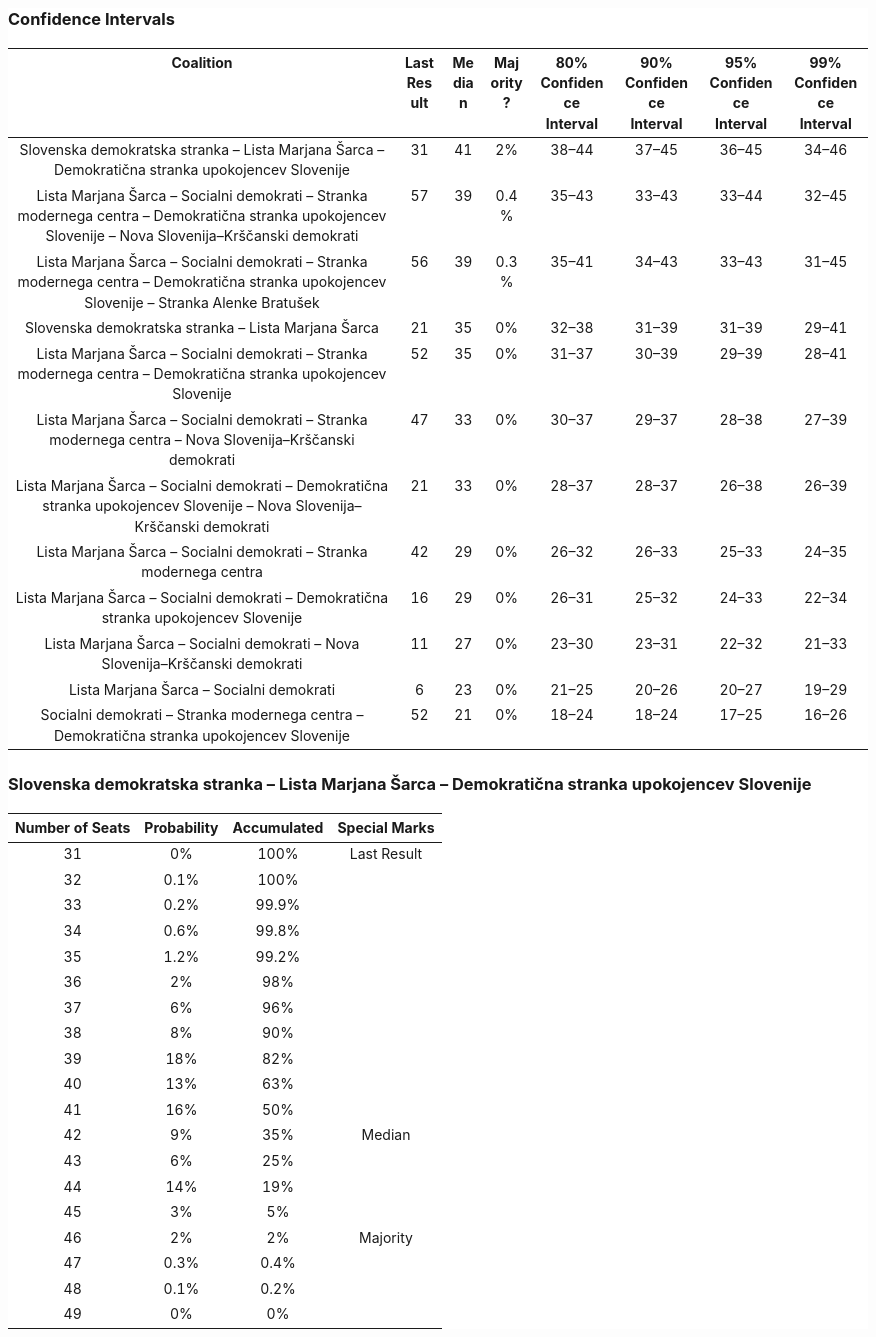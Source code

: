 ### Confidence Intervals

| Coalition | Last Result | Median | Majority? | 80% Confidence Interval | 90% Confidence Interval | 95% Confidence Interval | 99% Confidence Interval |
|:---------:|:-----------:|:------:|:---------:|:-----------------------:|:-----------------------:|:-----------------------:|:-----------------------:|
| Slovenska demokratska stranka – Lista Marjana Šarca – Demokratična stranka upokojencev Slovenije | 31 | 41 | 2% | 38–44 | 37–45 | 36–45 | 34–46 |
| Lista Marjana Šarca – Socialni demokrati – Stranka modernega centra – Demokratična stranka upokojencev Slovenije – Nova Slovenija–Krščanski demokrati | 57 | 39 | 0.4% | 35–43 | 33–43 | 33–44 | 32–45 |
| Lista Marjana Šarca – Socialni demokrati – Stranka modernega centra – Demokratična stranka upokojencev Slovenije – Stranka Alenke Bratušek | 56 | 39 | 0.3% | 35–41 | 34–43 | 33–43 | 31–45 |
| Slovenska demokratska stranka – Lista Marjana Šarca | 21 | 35 | 0% | 32–38 | 31–39 | 31–39 | 29–41 |
| Lista Marjana Šarca – Socialni demokrati – Stranka modernega centra – Demokratična stranka upokojencev Slovenije | 52 | 35 | 0% | 31–37 | 30–39 | 29–39 | 28–41 |
| Lista Marjana Šarca – Socialni demokrati – Stranka modernega centra – Nova Slovenija–Krščanski demokrati | 47 | 33 | 0% | 30–37 | 29–37 | 28–38 | 27–39 |
| Lista Marjana Šarca – Socialni demokrati – Demokratična stranka upokojencev Slovenije – Nova Slovenija–Krščanski demokrati | 21 | 33 | 0% | 28–37 | 28–37 | 26–38 | 26–39 |
| Lista Marjana Šarca – Socialni demokrati – Stranka modernega centra | 42 | 29 | 0% | 26–32 | 26–33 | 25–33 | 24–35 |
| Lista Marjana Šarca – Socialni demokrati – Demokratična stranka upokojencev Slovenije | 16 | 29 | 0% | 26–31 | 25–32 | 24–33 | 22–34 |
| Lista Marjana Šarca – Socialni demokrati – Nova Slovenija–Krščanski demokrati | 11 | 27 | 0% | 23–30 | 23–31 | 22–32 | 21–33 |
| Lista Marjana Šarca – Socialni demokrati | 6 | 23 | 0% | 21–25 | 20–26 | 20–27 | 19–29 |
| Socialni demokrati – Stranka modernega centra – Demokratična stranka upokojencev Slovenije | 52 | 21 | 0% | 18–24 | 18–24 | 17–25 | 16–26 |

### Slovenska demokratska stranka – Lista Marjana Šarca – Demokratična stranka upokojencev Slovenije

| Number of Seats | Probability | Accumulated | Special Marks |
|:---------------:|:-----------:|:-----------:|:-------------:|
| 31 | 0% | 100% | Last Result |
| 32 | 0.1% | 100% |  |
| 33 | 0.2% | 99.9% |  |
| 34 | 0.6% | 99.8% |  |
| 35 | 1.2% | 99.2% |  |
| 36 | 2% | 98% |  |
| 37 | 6% | 96% |  |
| 38 | 8% | 90% |  |
| 39 | 18% | 82% |  |
| 40 | 13% | 63% |  |
| 41 | 16% | 50% |  |
| 42 | 9% | 35% | Median |
| 43 | 6% | 25% |  |
| 44 | 14% | 19% |  |
| 45 | 3% | 5% |  |
| 46 | 2% | 2% | Majority |
| 47 | 0.3% | 0.4% |  |
| 48 | 0.1% | 0.2% |  |
| 49 | 0% | 0% |  |
